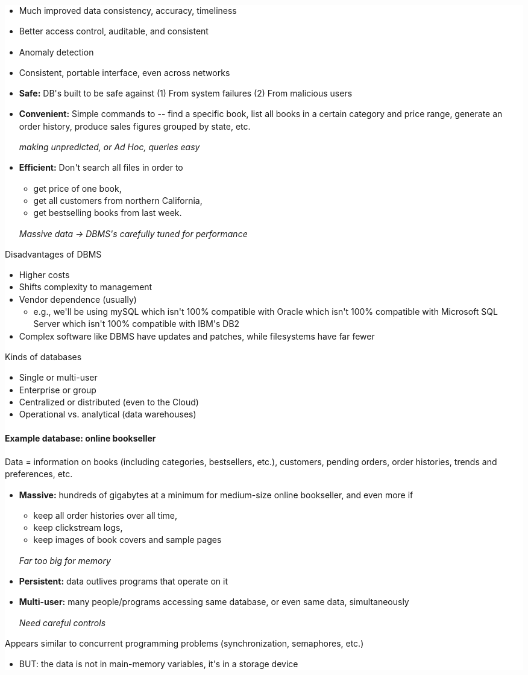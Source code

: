- Much improved data consistency, accuracy, timeliness
- Better access control, auditable, and consistent
- Anomaly detection
- Consistent, portable interface, even across networks
- **Safe:** DB's built to be safe against (1) From system failures (2) From malicious users
- **Convenient:** Simple commands to -- find a specific book, list all
    books in a certain category and price range, generate an order
    history, produce sales figures grouped by state, etc.

    _making unpredicted, or Ad Hoc, queries easy_

- **Efficient:** Don't search all files in order to
  - get price of one book,
  - get all customers from northern California,
  - get bestselling books from last week.

  *Massive data &rarr; DBMS's carefully tuned for performance*

Disadvantages of DBMS

- Higher costs
- Shifts complexity to management
- Vendor dependence (usually)
  - e.g., we'll be using mySQL which isn't 100% compatible with Oracle which isn't 100% compatible with Microsoft SQL Server which isn't 100% compatible with IBM's DB2
- Complex software like DBMS have updates and patches, while filesystems have far fewer

Kinds of databases

- Single or multi-user
- Enterprise or group
- Centralized or distributed (even to the Cloud)
- Operational vs. analytical (data warehouses)

#### Example database: online bookseller

Data = information on books (including categories, bestsellers, etc.),
customers, pending orders, order histories, trends and preferences, etc.

- **Massive:** hundreds of gigabytes at a minimum for medium-size online
    bookseller, and even more if
  - keep all order histories over all time,
  - keep clickstream logs,
  - keep images of book covers and sample pages

  _Far too big for memory_

- **Persistent:** data outlives programs that operate on it
- **Multi-user:** many people/programs accessing same database, or
    even same data, simultaneously

  _Need careful controls_

Appears similar to concurrent programming problems (synchronization,
semaphores, etc.)

- BUT: the data is not in main-memory variables, it's in a storage device
